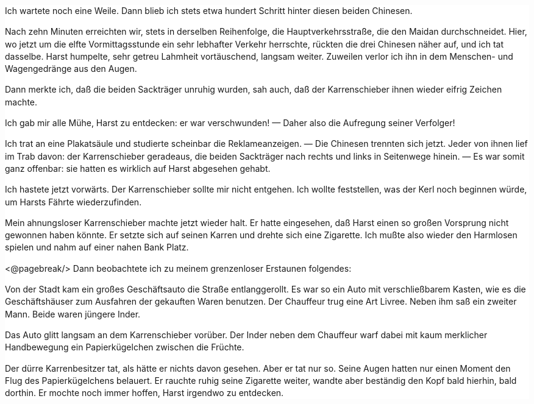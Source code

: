 Ich wartete noch eine Weile. Dann blieb ich stets etwa
hundert Schritt hinter diesen beiden Chinesen.

Nach zehn Minuten erreichten wir, stets in derselben Reihenfolge,
die Hauptverkehrsstraße, die den Maidan durchschneidet.
Hier, wo jetzt um die elfte Vormittagsstunde ein sehr lebhafter
Verkehr herrschte, rückten die drei Chinesen näher auf, und
ich tat dasselbe. Harst humpelte, sehr getreu Lahmheit vortäuschend,
langsam weiter. Zuweilen verlor ich ihn in dem
Menschen- und Wagengedränge aus den Augen.

Dann merkte ich, daß die beiden Sackträger unruhig wurden,
sah auch, daß der Karrenschieber ihnen wieder eifrig Zeichen
machte.

Ich gab mir alle Mühe, Harst zu entdecken: er war verschwunden!
— Daher also die Aufregung seiner Verfolger!

Ich trat an eine Plakatsäule und studierte scheinbar die
Reklameanzeigen. — Die Chinesen trennten sich jetzt. Jeder von
ihnen lief im Trab davon: der Karrenschieber geradeaus, die
beiden Sackträger nach rechts und links in Seitenwege hinein.
— Es war somit ganz offenbar: sie hatten es wirklich auf Harst
abgesehen gehabt.

Ich hastete jetzt vorwärts. Der Karrenschieber sollte mir
nicht entgehen. Ich wollte feststellen, was der Kerl noch beginnen
würde, um Harsts Fährte wiederzufinden.

Mein ahnungsloser Karrenschieber machte jetzt wieder halt.
Er hatte eingesehen, daß Harst einen so großen Vorsprung nicht
gewonnen haben könnte. Er setzte sich auf seinen Karren und
drehte sich eine Zigarette. Ich mußte also wieder den Harmlosen
spielen und nahm auf einer nahen Bank Platz.

<@pagebreak/>
Dann beobachtete ich zu meinem grenzenloser Erstaunen
folgendes:

Von der Stadt kam ein großes Geschäftsauto die Straße
entlanggerollt. Es war so ein Auto mit verschließbarem Kasten,
wie es die Geschäftshäuser zum Ausfahren der gekauften
Waren benutzen. Der Chauffeur trug eine Art Livree. Neben
ihm saß ein zweiter Mann. Beide waren jüngere Inder.

Das Auto glitt langsam an dem Karrenschieber vorüber.
Der Inder neben dem Chauffeur warf dabei mit kaum merklicher
Handbewegung ein Papierkügelchen zwischen die Früchte.

Der dürre Karrenbesitzer tat, als hätte er nichts davon gesehen.
Aber er tat nur so. Seine Augen hatten nur einen
Moment den Flug des Papierkügelchens belauert. Er rauchte
ruhig seine Zigarette weiter, wandte aber beständig den Kopf
bald hierhin, bald dorthin. Er mochte noch immer hoffen, Harst
irgendwo zu entdecken.
